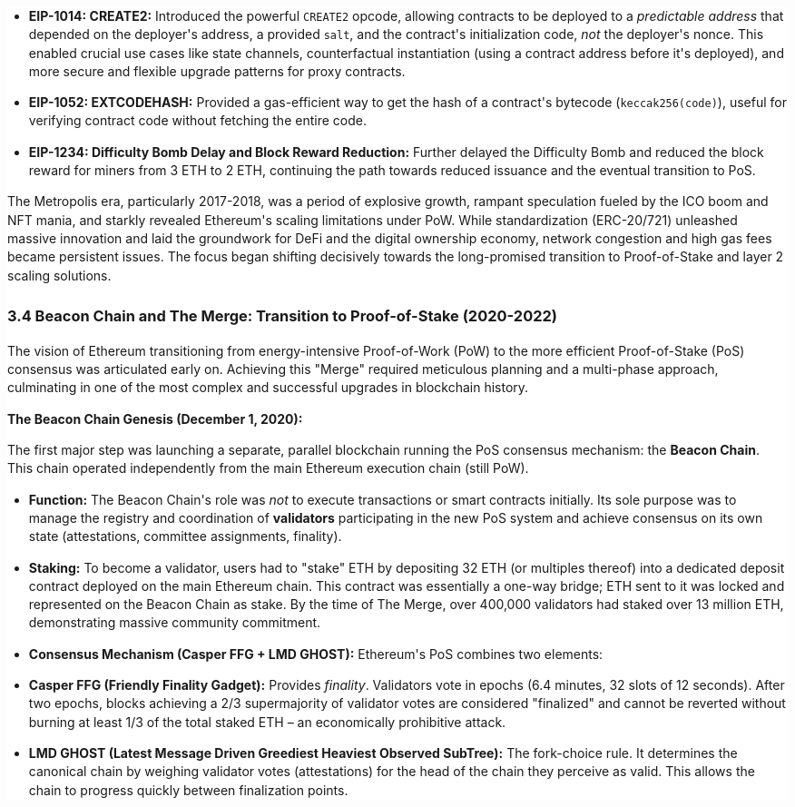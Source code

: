 *   **EIP-1014: CREATE2:** Introduced the powerful `CREATE2` opcode, allowing contracts to be deployed to a *predictable address* that depended on the deployer's address, a provided `salt`, and the contract's initialization code, *not* the deployer's nonce. This enabled crucial use cases like state channels, counterfactual instantiation (using a contract address before it's deployed), and more secure and flexible upgrade patterns for proxy contracts.

*   **EIP-1052: EXTCODEHASH:** Provided a gas-efficient way to get the hash of a contract's bytecode (`keccak256(code)`), useful for verifying contract code without fetching the entire code.

*   **EIP-1234: Difficulty Bomb Delay and Block Reward Reduction:** Further delayed the Difficulty Bomb and reduced the block reward for miners from 3 ETH to 2 ETH, continuing the path towards reduced issuance and the eventual transition to PoS.

The Metropolis era, particularly 2017-2018, was a period of explosive growth, rampant speculation fueled by the ICO boom and NFT mania, and starkly revealed Ethereum's scaling limitations under PoW. While standardization (ERC-20/721) unleashed massive innovation and laid the groundwork for DeFi and the digital ownership economy, network congestion and high gas fees became persistent issues. The focus began shifting decisively towards the long-promised transition to Proof-of-Stake and layer 2 scaling solutions.

### 3.4 Beacon Chain and The Merge: Transition to Proof-of-Stake (2020-2022)

The vision of Ethereum transitioning from energy-intensive Proof-of-Work (PoW) to the more efficient Proof-of-Stake (PoS) consensus was articulated early on. Achieving this "Merge" required meticulous planning and a multi-phase approach, culminating in one of the most complex and successful upgrades in blockchain history.

**The Beacon Chain Genesis (December 1, 2020):**

The first major step was launching a separate, parallel blockchain running the PoS consensus mechanism: the **Beacon Chain**. This chain operated independently from the main Ethereum execution chain (still PoW).

*   **Function:** The Beacon Chain's role was *not* to execute transactions or smart contracts initially. Its sole purpose was to manage the registry and coordination of **validators** participating in the new PoS system and achieve consensus on its own state (attestations, committee assignments, finality).

*   **Staking:** To become a validator, users had to "stake" ETH by depositing 32 ETH (or multiples thereof) into a dedicated deposit contract deployed on the main Ethereum chain. This contract was essentially a one-way bridge; ETH sent to it was locked and represented on the Beacon Chain as stake. By the time of The Merge, over 400,000 validators had staked over 13 million ETH, demonstrating massive community commitment.

*   **Consensus Mechanism (Casper FFG + LMD GHOST):** Ethereum's PoS combines two elements:

*   **Casper FFG (Friendly Finality Gadget):** Provides *finality*. Validators vote in epochs (6.4 minutes, 32 slots of 12 seconds). After two epochs, blocks achieving a 2/3 supermajority of validator votes are considered "finalized" and cannot be reverted without burning at least 1/3 of the total staked ETH – an economically prohibitive attack.

*   **LMD GHOST (Latest Message Driven Greediest Heaviest Observed SubTree):** The fork-choice rule. It determines the canonical chain by weighing validator votes (attestations) for the head of the chain they perceive as valid. This allows the chain to progress quickly between finalization points.
